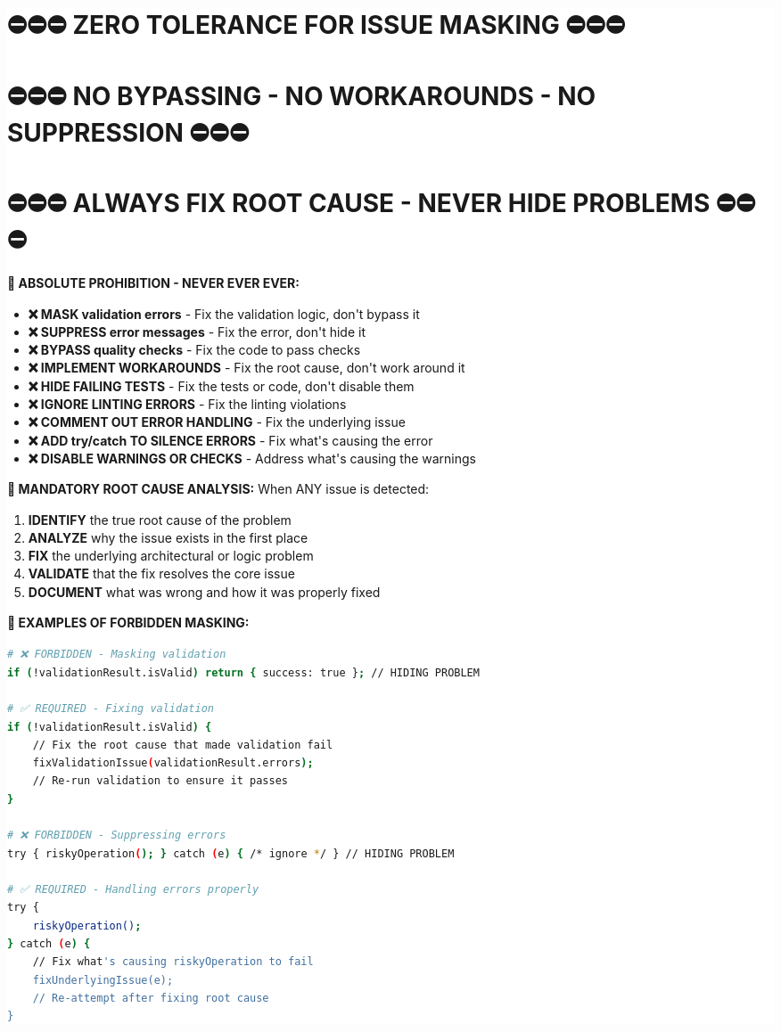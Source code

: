 # ⛔⛔⛔ ZERO TOLERANCE FOR ISSUE MASKING ⛔⛔⛔

# ⛔⛔⛔ NO BYPASSING - NO WORKAROUNDS - NO SUPPRESSION ⛔⛔⛔

# ⛔⛔⛔ ALWAYS FIX ROOT CAUSE - NEVER HIDE PROBLEMS ⛔⛔⛔

**🚨 ABSOLUTE PROHIBITION - NEVER EVER EVER:**

- **❌ MASK validation errors** - Fix the validation logic, don't bypass it
- **❌ SUPPRESS error messages** - Fix the error, don't hide it
- **❌ BYPASS quality checks** - Fix the code to pass checks
- **❌ IMPLEMENT WORKAROUNDS** - Fix the root cause, don't work around it
- **❌ HIDE FAILING TESTS** - Fix the tests or code, don't disable them
- **❌ IGNORE LINTING ERRORS** - Fix the linting violations
- **❌ COMMENT OUT ERROR HANDLING** - Fix the underlying issue
- **❌ ADD try/catch TO SILENCE ERRORS** - Fix what's causing the error
- **❌ DISABLE WARNINGS OR CHECKS** - Address what's causing the warnings

**🚨 MANDATORY ROOT CAUSE ANALYSIS:**
When ANY issue is detected:

1. **IDENTIFY** the true root cause of the problem
2. **ANALYZE** why the issue exists in the first place
3. **FIX** the underlying architectural or logic problem
4. **VALIDATE** that the fix resolves the core issue
5. **DOCUMENT** what was wrong and how it was properly fixed

**🚨 EXAMPLES OF FORBIDDEN MASKING:**

```bash
# ❌ FORBIDDEN - Masking validation
if (!validationResult.isValid) return { success: true }; // HIDING PROBLEM

# ✅ REQUIRED - Fixing validation
if (!validationResult.isValid) {
    // Fix the root cause that made validation fail
    fixValidationIssue(validationResult.errors);
    // Re-run validation to ensure it passes
}

# ❌ FORBIDDEN - Suppressing errors
try { riskyOperation(); } catch (e) { /* ignore */ } // HIDING PROBLEM

# ✅ REQUIRED - Handling errors properly
try {
    riskyOperation();
} catch (e) {
    // Fix what's causing riskyOperation to fail
    fixUnderlyingIssue(e);
    // Re-attempt after fixing root cause
}
```
